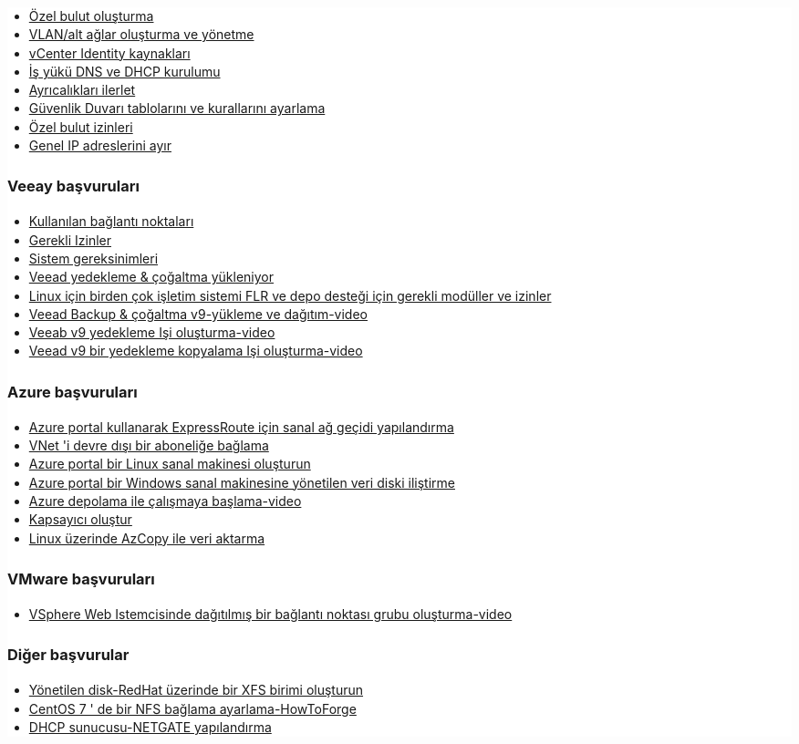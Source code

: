 * [Özel bulut oluşturma](create-private-cloud.md)
* [VLAN/alt ağlar oluşturma ve yönetme](create-vlan-subnet.md)
* [vCenter Identity kaynakları](set-vcenter-identity.md)
* [İş yükü DNS ve DHCP kurulumu](dns-dhcp-setup.md)
* [Ayrıcalıkları ilerlet](escalate-privileges.md)
* [Güvenlik Duvarı tablolarını ve kurallarını ayarlama](firewall.md)
* [Özel bulut izinleri](learn-private-cloud-permissions.md)
* [Genel IP adreslerini ayır](public-ips.md)

### <a name="veeam-references"></a>Veeay başvuruları

* [Kullanılan bağlantı noktaları](https://helpcenter.veeam.com/docs/backup/vsphere/used_ports.html?ver=95)
* [Gerekli Izinler](https://helpcenter.veeam.com/docs/backup/vsphere/required_permissions.html?ver=95)
* [Sistem gereksinimleri](https://helpcenter.veeam.com/docs/backup/vsphere/system_requirements.html?ver=95)
* [Veead yedekleme & çoğaltma yükleniyor](https://helpcenter.veeam.com/docs/backup/vsphere/install_vbr.html?ver=95)
* [Linux için birden çok işletim sistemi FLR ve depo desteği için gerekli modüller ve izinler](https://www.veeam.com/kb2216)
* [Veead Backup & çoğaltma v9-yükleme ve dağıtım-video](https://www.youtube.com/watch?v=b4BqC_WXARk)
* [Veeab v9 yedekleme Işi oluşturma-video](https://www.youtube.com/watch?v=YHxcUFEss4M)
* [Veead v9 bir yedekleme kopyalama Işi oluşturma-video](https://www.youtube.com/watch?v=LvEHV0_WDWI&t=2s)

### <a name="azure-references"></a>Azure başvuruları

* [Azure portal kullanarak ExpressRoute için sanal ağ geçidi yapılandırma](../expressroute/expressroute-howto-add-gateway-portal-resource-manager.md)
* [VNet 'i devre dışı bir aboneliğe bağlama](../expressroute/expressroute-howto-linkvnet-portal-resource-manager.md#connect-a-vnet-to-a-circuit---different-subscription)
* [Azure portal bir Linux sanal makinesi oluşturun](../virtual-machines/linux/quick-create-portal.md)
* [Azure portal bir Windows sanal makinesine yönetilen veri diski iliştirme](../virtual-machines/windows/attach-managed-disk-portal.md)
* [Azure depolama ile çalışmaya başlama-video](https://azure.microsoft.com/en-gb/resources/videos/get-started-with-azure-storage)
* [Kapsayıcı oluştur](https://docs.microsoft.com/rest/api/storageservices/create-container)
* [Linux üzerinde AzCopy ile veri aktarma](../storage/common/storage-use-azcopy-linux.md)

### <a name="vmware-references"></a>VMware başvuruları

* [VSphere Web Istemcisinde dağıtılmış bir bağlantı noktası grubu oluşturma-video](https://www.youtube.com/watch?v=wpCd5ZbPOpA)

### <a name="other-references"></a>Diğer başvurular

* [Yönetilen disk-RedHat üzerinde bir XFS birimi oluşturun](https://access.redhat.com/documentation/en-us/red_hat_enterprise_linux/7/html/storage_administration_guide/ch-xfs)
* [CentOS 7 ' de bir NFS bağlama ayarlama-HowToForge](https://www.howtoforge.com/nfs-server-and-client-on-centos-7)
* [DHCP sunucusu-NETGATE yapılandırma](https://www.netgate.com/docs/pfsense/dhcp/dhcp-server.html)
